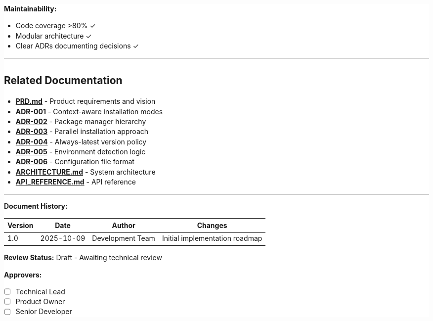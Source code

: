 **Maintainability:**
- Code coverage >80% ✓
- Modular architecture ✓
- Clear ADRs documenting decisions ✓

---

## Related Documentation

- **[PRD.md](PRD.md)** - Product requirements and vision
- **[ADR-001](adr/ADR-001-context-aware-installation.md)** - Context-aware installation modes
- **[ADR-002](adr/ADR-002-package-manager-hierarchy.md)** - Package manager hierarchy
- **[ADR-003](adr/ADR-003-parallel-installation-approach.md)** - Parallel installation approach
- **[ADR-004](adr/ADR-004-always-latest-version-policy.md)** - Always-latest version policy
- **[ADR-005](adr/ADR-005-environment-detection.md)** - Environment detection logic
- **[ADR-006](adr/ADR-006-configuration-file-format.md)** - Configuration file format
- **[ARCHITECTURE.md](ARCHITECTURE.md)** - System architecture
- **[API_REFERENCE.md](API_REFERENCE.md)** - API reference

---

**Document History:**

| Version | Date | Author | Changes |
|---------|------|--------|---------|
| 1.0 | 2025-10-09 | Development Team | Initial implementation roadmap |

**Review Status:** Draft - Awaiting technical review

**Approvers:**
- [ ] Technical Lead
- [ ] Product Owner
- [ ] Senior Developer
